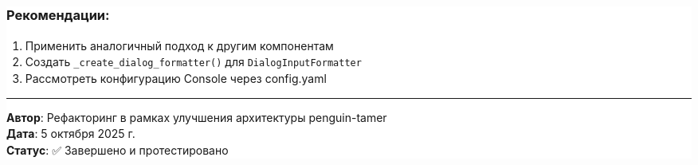 ### Рекомендации:
1. Применить аналогичный подход к другим компонентам
2. Создать `_create_dialog_formatter()` для `DialogInputFormatter`
3. Рассмотреть конфигурацию Console через config.yaml

---

**Автор**: Рефакторинг в рамках улучшения архитектуры penguin-tamer  
**Дата**: 5 октября 2025 г.  
**Статус**: ✅ Завершено и протестировано

